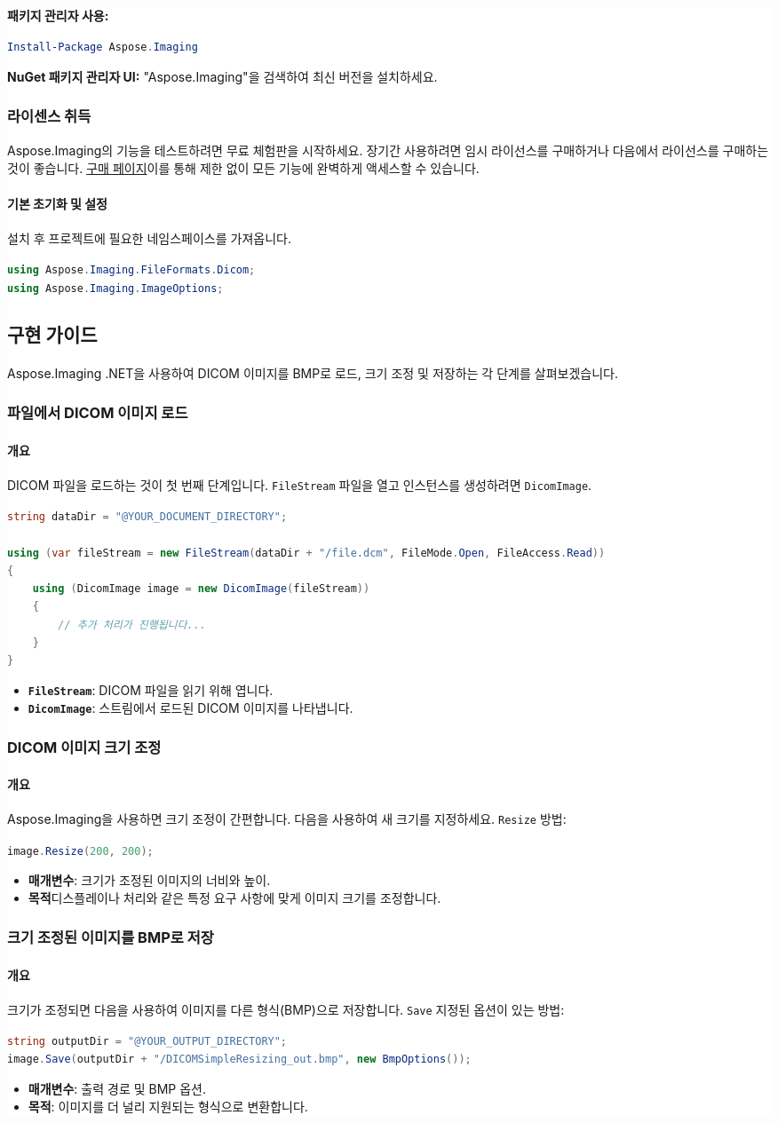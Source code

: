 **패키지 관리자 사용:**
```powershell
Install-Package Aspose.Imaging
```

**NuGet 패키지 관리자 UI:**
"Aspose.Imaging"을 검색하여 최신 버전을 설치하세요.

### 라이센스 취득
Aspose.Imaging의 기능을 테스트하려면 무료 체험판을 시작하세요. 장기간 사용하려면 임시 라이선스를 구매하거나 다음에서 라이선스를 구매하는 것이 좋습니다. [구매 페이지](https://purchase.aspose.com/buy)이를 통해 제한 없이 모든 기능에 완벽하게 액세스할 수 있습니다.

#### 기본 초기화 및 설정
설치 후 프로젝트에 필요한 네임스페이스를 가져옵니다.
```csharp
using Aspose.Imaging.FileFormats.Dicom;
using Aspose.Imaging.ImageOptions;
```

## 구현 가이드
Aspose.Imaging .NET을 사용하여 DICOM 이미지를 BMP로 로드, 크기 조정 및 저장하는 각 단계를 살펴보겠습니다.

### 파일에서 DICOM 이미지 로드
#### 개요
DICOM 파일을 로드하는 것이 첫 번째 단계입니다. `FileStream` 파일을 열고 인스턴스를 생성하려면 `DicomImage`.
```csharp
string dataDir = "@YOUR_DOCUMENT_DIRECTORY";

using (var fileStream = new FileStream(dataDir + "/file.dcm", FileMode.Open, FileAccess.Read))
{
    using (DicomImage image = new DicomImage(fileStream))
    {
        // 추가 처리가 진행됩니다...
    }
}
```
- **`FileStream`**: DICOM 파일을 읽기 위해 엽니다.
- **`DicomImage`**: 스트림에서 로드된 DICOM 이미지를 나타냅니다.

### DICOM 이미지 크기 조정
#### 개요
Aspose.Imaging을 사용하면 크기 조정이 간편합니다. 다음을 사용하여 새 크기를 지정하세요. `Resize` 방법:
```csharp
image.Resize(200, 200);
```
- **매개변수**: 크기가 조정된 이미지의 너비와 높이.
- **목적**디스플레이나 처리와 같은 특정 요구 사항에 맞게 이미지 크기를 조정합니다.

### 크기 조정된 이미지를 BMP로 저장
#### 개요
크기가 조정되면 다음을 사용하여 이미지를 다른 형식(BMP)으로 저장합니다. `Save` 지정된 옵션이 있는 방법:
```csharp
string outputDir = "@YOUR_OUTPUT_DIRECTORY";
image.Save(outputDir + "/DICOMSimpleResizing_out.bmp", new BmpOptions());
```
- **매개변수**: 출력 경로 및 BMP 옵션.
- **목적**: 이미지를 더 널리 지원되는 형식으로 변환합니다.

